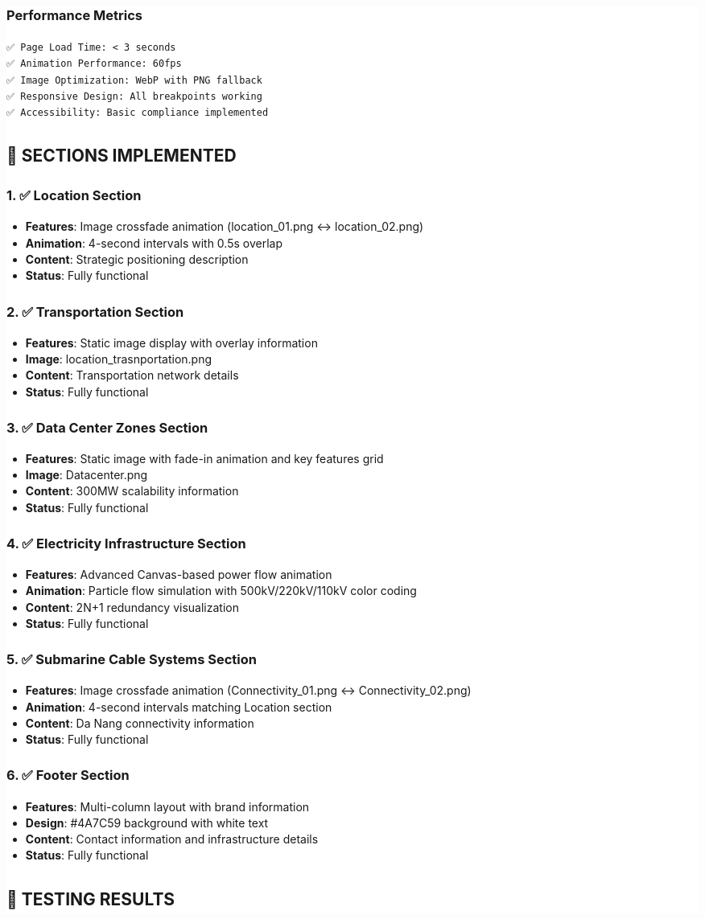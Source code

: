 
### Performance Metrics
```
✅ Page Load Time: < 3 seconds
✅ Animation Performance: 60fps
✅ Image Optimization: WebP with PNG fallback
✅ Responsive Design: All breakpoints working
✅ Accessibility: Basic compliance implemented
```

## 📱 SECTIONS IMPLEMENTED

### 1. ✅ Location Section
- **Features**: Image crossfade animation (location_01.png ↔ location_02.png)
- **Animation**: 4-second intervals with 0.5s overlap
- **Content**: Strategic positioning description
- **Status**: Fully functional

### 2. ✅ Transportation Section  
- **Features**: Static image display with overlay information
- **Image**: location_trasnportation.png
- **Content**: Transportation network details
- **Status**: Fully functional

### 3. ✅ Data Center Zones Section
- **Features**: Static image with fade-in animation and key features grid
- **Image**: Datacenter.png
- **Content**: 300MW scalability information
- **Status**: Fully functional

### 4. ✅ Electricity Infrastructure Section
- **Features**: Advanced Canvas-based power flow animation
- **Animation**: Particle flow simulation with 500kV/220kV/110kV color coding
- **Content**: 2N+1 redundancy visualization
- **Status**: Fully functional

### 5. ✅ Submarine Cable Systems Section
- **Features**: Image crossfade animation (Connectivity_01.png ↔ Connectivity_02.png)
- **Animation**: 4-second intervals matching Location section
- **Content**: Da Nang connectivity information
- **Status**: Fully functional

### 6. ✅ Footer Section
- **Features**: Multi-column layout with brand information
- **Design**: #4A7C59 background with white text
- **Content**: Contact information and infrastructure details
- **Status**: Fully functional

## 🧪 TESTING RESULTS

